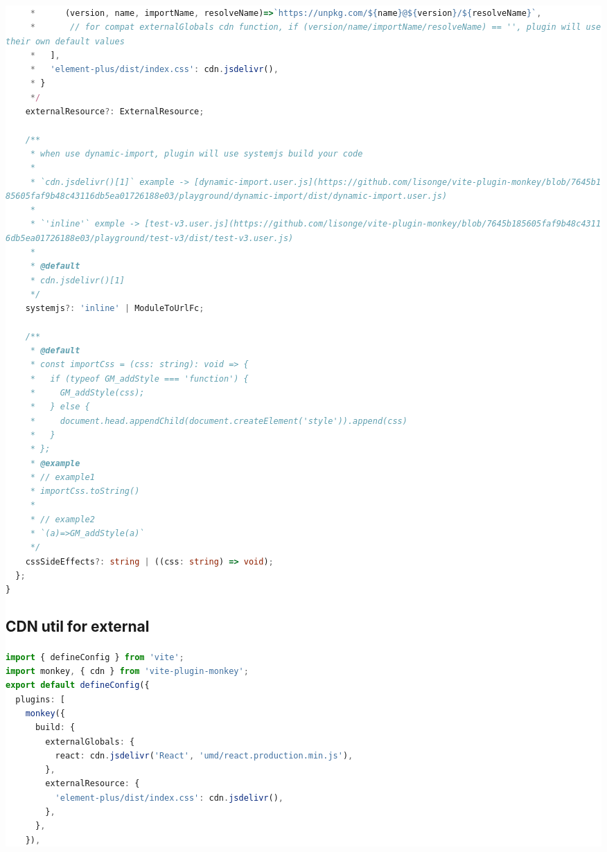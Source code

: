 ```ts
     *      (version, name, importName, resolveName)=>`https://unpkg.com/${name}@${version}/${resolveName}`,
     *       // for compat externalGlobals cdn function, if (version/name/importName/resolveName) == '', plugin will use their own default values
     *   ],
     *   'element-plus/dist/index.css': cdn.jsdelivr(),
     * }
     */
    externalResource?: ExternalResource;

    /**
     * when use dynamic-import, plugin will use systemjs build your code
     *
     * `cdn.jsdelivr()[1]` example -> [dynamic-import.user.js](https://github.com/lisonge/vite-plugin-monkey/blob/7645b185605faf9b48c43116db5ea01726188e03/playground/dynamic-import/dist/dynamic-import.user.js)
     *
     * `'inline'` exmple -> [test-v3.user.js](https://github.com/lisonge/vite-plugin-monkey/blob/7645b185605faf9b48c43116db5ea01726188e03/playground/test-v3/dist/test-v3.user.js)
     *
     * @default
     * cdn.jsdelivr()[1]
     */
    systemjs?: 'inline' | ModuleToUrlFc;

    /**
     * @default
     * const importCss = (css: string): void => {
     *   if (typeof GM_addStyle === 'function') {
     *     GM_addStyle(css);
     *   } else {
     *     document.head.appendChild(document.createElement('style')).append(css)
     *   }
     * };
     * @example
     * // example1
     * importCss.toString()
     *
     * // example2
     * `(a)=>GM_addStyle(a)`
     */
    cssSideEffects?: string | ((css: string) => void);
  };
}
```

## CDN util for external

```ts
import { defineConfig } from 'vite';
import monkey, { cdn } from 'vite-plugin-monkey';
export default defineConfig({
  plugins: [
    monkey({
      build: {
        externalGlobals: {
          react: cdn.jsdelivr('React', 'umd/react.production.min.js'),
        },
        externalResource: {
          'element-plus/dist/index.css': cdn.jsdelivr(),
        },
      },
    }),
```